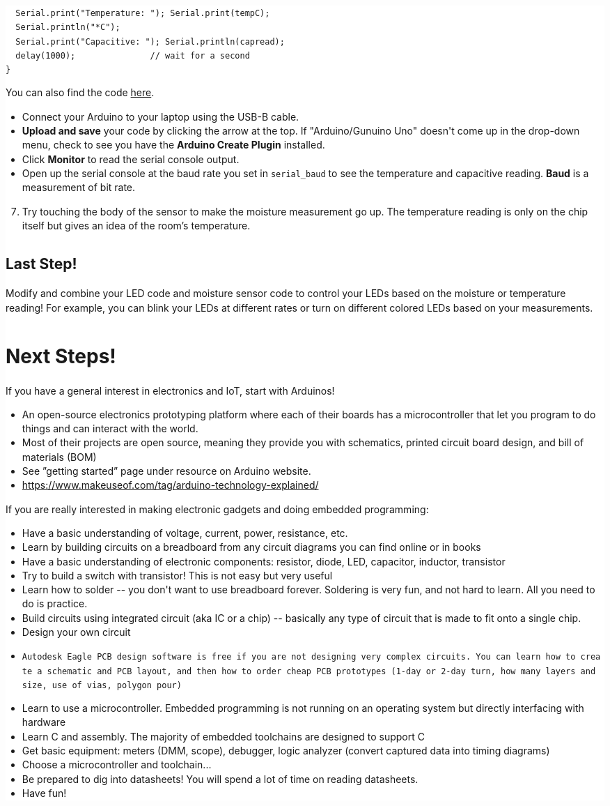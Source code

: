 ```
  Serial.print("Temperature: "); Serial.print(tempC);
  Serial.println("*C");               
  Serial.print("Capacitive: "); Serial.println(capread);
  delay(1000);               // wait for a second
}

```

You can also find the code [here](https://github.com/imalao/ghc2019_workshop/blob/master/code/moisture_sensor.ino).

- Connect your Arduino to your laptop using the USB-B cable. 
- **Upload and save** your code by clicking the arrow at the top. If "Arduino/Gunuino Uno" doesn't come up in the drop-down menu, check to see you have the **Arduino Create Plugin** installed.
- Click **Monitor** to read the serial console output. 
- Open up the serial console at the baud rate you set in `serial_baud` to see the temperature and capacitive reading. **Baud** is a measurement of bit rate.
7.	Try touching the body of the sensor to make the moisture measurement go up. The temperature reading is only on the chip itself but gives an idea of the room’s temperature.

## Last Step!

Modify and combine your LED code and moisture sensor code to control your LEDs based on the moisture or temperature reading! For example, you can blink your LEDs at different rates or turn on different colored LEDs based on your measurements.

# Next Steps!

If you have a general interest in electronics and IoT, start with Arduinos!

-	An open-source electronics prototyping platform where each of their boards has a microcontroller that let you program to do things and can interact with the world. 
-	Most of their projects are open source, meaning they provide you with schematics, printed circuit board design, and bill of materials (BOM) 
-	See ”getting started” page under resource on Arduino website.
-	https://www.makeuseof.com/tag/arduino-technology-explained/

If you are really interested in making electronic gadgets and doing embedded programming: 

-	Have a basic understanding of voltage, current, power, resistance, etc.
-	Learn by building circuits on a breadboard from any circuit diagrams you can find online or in books
-	Have a basic understanding of electronic components: resistor, diode, LED, capacitor, inductor, transistor
  - Try to build a switch with transistor! This is not easy but very useful
-	Learn how to solder -- you don't want to use breadboard forever. Soldering is very fun, and not hard to learn. All you need to do is practice.
-	Build circuits using integrated circuit (aka IC or a chip) -- basically any type of circuit that is made to fit onto a single chip.
-	Design your own circuit
  - 	Autodesk Eagle PCB design software is free if you are not designing very complex circuits. You can learn how to create a schematic and PCB layout, and then how to order cheap PCB prototypes (1-day or 2-day turn, how many layers and size, use of vias, polygon pour)
-	Learn to use a microcontroller. Embedded programming is not running on an operating system but directly interfacing with hardware
-	Learn C and assembly. The majority of embedded toolchains are designed to support C
-	Get basic equipment: meters (DMM, scope), debugger, logic analyzer (convert captured data into timing diagrams)
-	Choose a microcontroller and toolchain...
-	Be prepared to dig into datasheets! You will spend a lot of time on reading datasheets.
-	Have fun!

